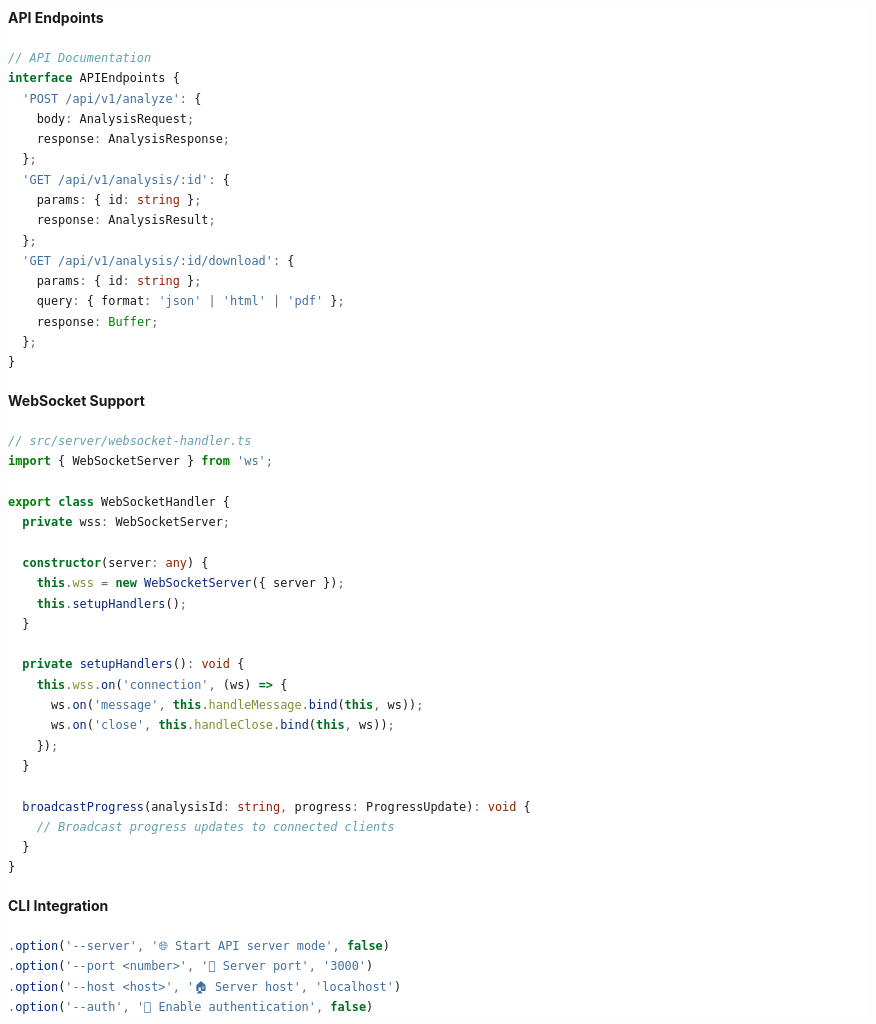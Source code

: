 #### **API Endpoints**
```typescript
// API Documentation
interface APIEndpoints {
  'POST /api/v1/analyze': {
    body: AnalysisRequest;
    response: AnalysisResponse;
  };
  'GET /api/v1/analysis/:id': {
    params: { id: string };
    response: AnalysisResult;
  };
  'GET /api/v1/analysis/:id/download': {
    params: { id: string };
    query: { format: 'json' | 'html' | 'pdf' };
    response: Buffer;
  };
}
```

#### **WebSocket Support**
```typescript
// src/server/websocket-handler.ts
import { WebSocketServer } from 'ws';

export class WebSocketHandler {
  private wss: WebSocketServer;
  
  constructor(server: any) {
    this.wss = new WebSocketServer({ server });
    this.setupHandlers();
  }
  
  private setupHandlers(): void {
    this.wss.on('connection', (ws) => {
      ws.on('message', this.handleMessage.bind(this, ws));
      ws.on('close', this.handleClose.bind(this, ws));
    });
  }
  
  broadcastProgress(analysisId: string, progress: ProgressUpdate): void {
    // Broadcast progress updates to connected clients
  }
}
```

#### **CLI Integration**
```typescript
.option('--server', '🌐 Start API server mode', false)
.option('--port <number>', '🔌 Server port', '3000')
.option('--host <host>', '🏠 Server host', 'localhost')
.option('--auth', '🔐 Enable authentication', false)
```
